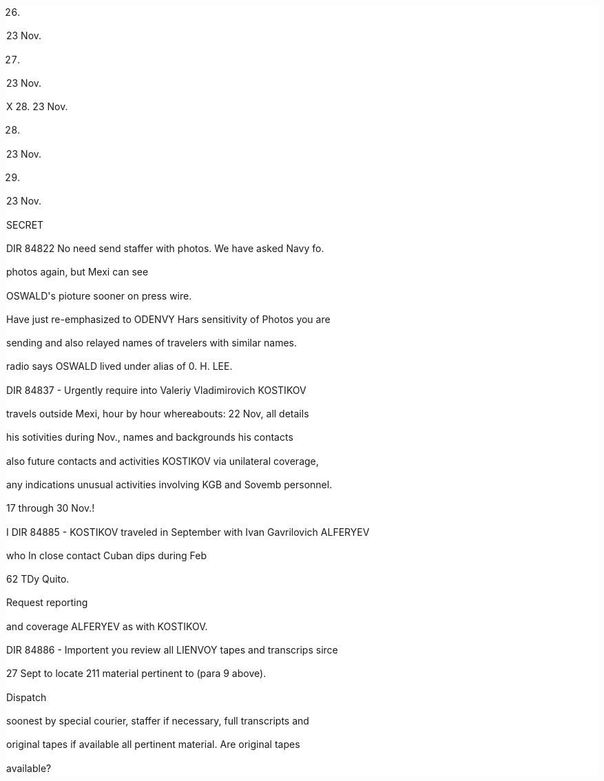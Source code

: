 26.

23 Nov.

27.

23 Nov.

X 28. 23 Nov.

28.

23 Nov.

29.

23 Nov.

SECRET

DIR 84822 No need send staffer with photos. We have asked Navy fo.

photos again, but Mexi can see

OSWALD's pioture sooner on press wire.

Have just re-emphasized to ODENVY Hars sensitivity of Photos you are

sending and also relayed names of travelers with similar names.

radio says OSWALD lived under alias of 0. H. LEE.

DIR 84837 - Urgently require into Valeriy Vladimirovich KOSTIKOV

travels outside Mexi, hour by hour whereabouts: 22 Nov, all details

his sotivities during Nov., names and backgrounds his contacts

also future contacts and activities KOSTIKOV via unilateral coverage,

any indications unusual activities involving KGB and Sovemb personnel.

17 through 30 Nov.!

I DIR 84885 - KOSTIKOV traveled in September with Ivan Gavrilovich ALFERYEV

who In close contact Cuban dips during Feb

62 TDy Quito.

Request reporting

and coverage ALFERYEV as with KOSTIKOV.

DIR 84886 - Importent you review all LIENVOY tapes and transcrips sirce

27 Sept to locate 211 material pertinent to (para 9 above).

Dispatch

soonest by special courier, staffer if necessary, full transcripts and

original tapes if available all pertinent material. Are original tapes

available?
